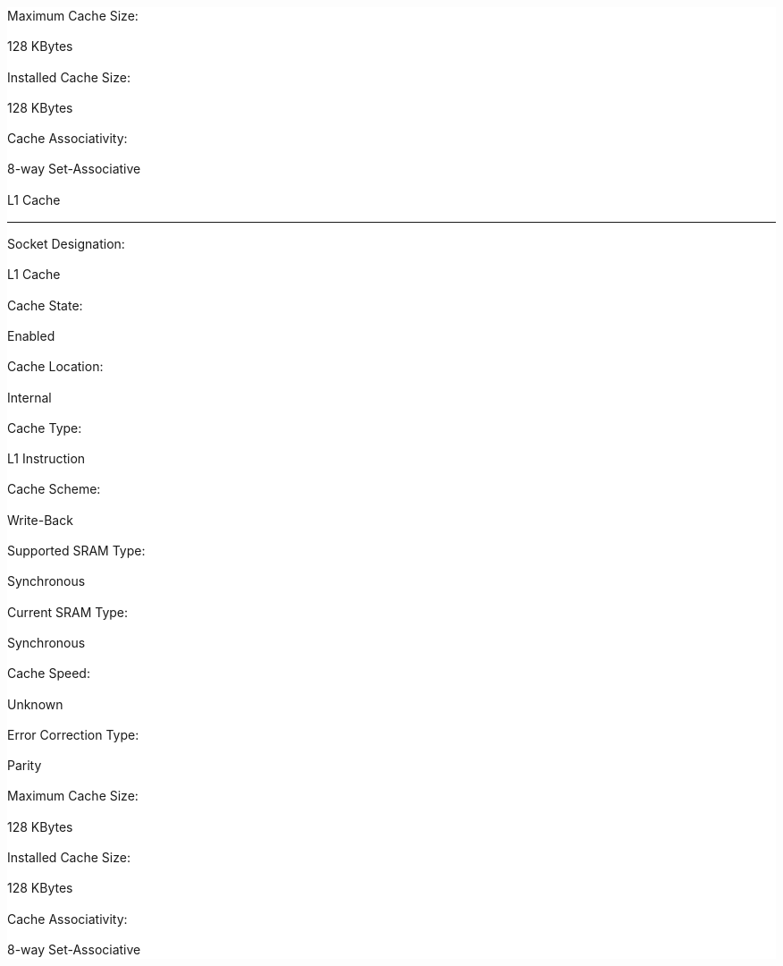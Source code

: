 Maximum Cache Size:

128 KBytes

Installed Cache Size:

128 KBytes

Cache Associativity:

8-way Set-Associative

  
  

L1 Cache

* * *

Socket Designation:

L1 Cache

Cache State:

Enabled

Cache Location:

Internal

Cache Type:

L1 Instruction

Cache Scheme:

Write-Back

Supported SRAM Type:

Synchronous

Current SRAM Type:

Synchronous

Cache Speed:

Unknown

Error Correction Type:

Parity

Maximum Cache Size:

128 KBytes

Installed Cache Size:

128 KBytes

Cache Associativity:

8-way Set-Associative

